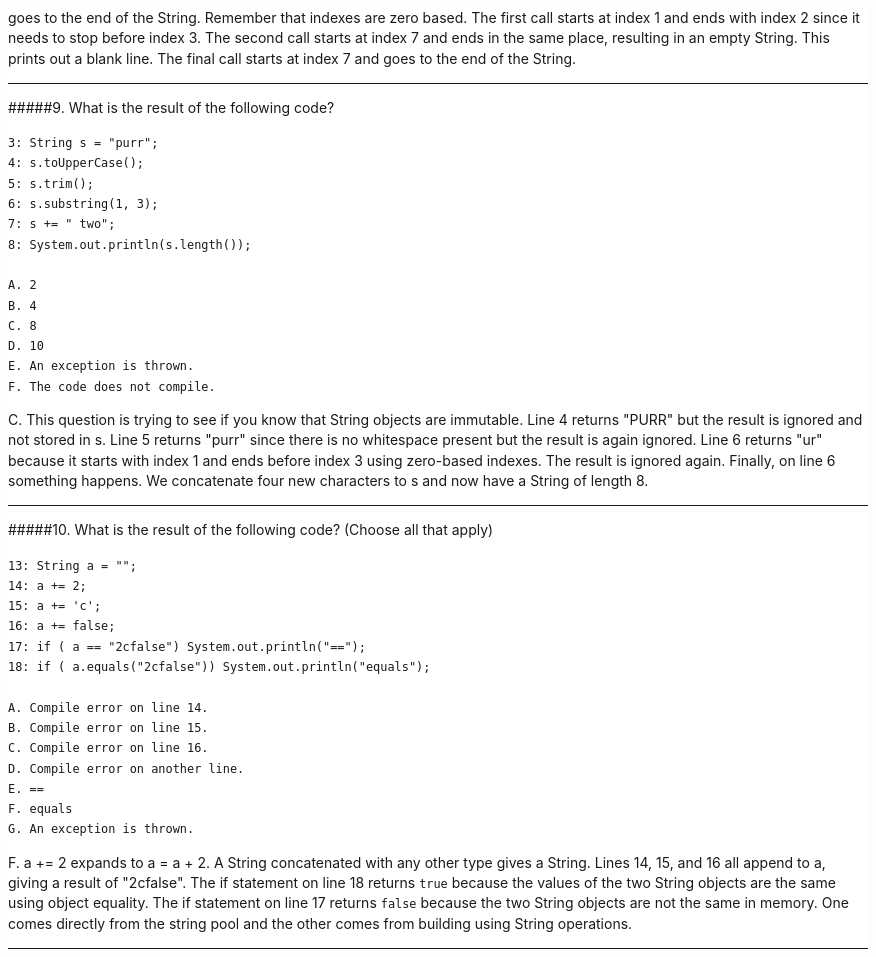 goes to the end of the String. Remember that indexes are zero based. The first call
starts at index 1 and ends with index 2 since it needs to stop before index 3. The second call starts at index 7 and ends in the same place, resulting in an empty String.
This prints out a blank line. The final call starts at index 7 and goes to the end of the
String.

---

#####9. What is the result of the following code?
```
3: String s = "purr";
4: s.toUpperCase();
5: s.trim();
6: s.substring(1, 3);
7: s += " two";
8: System.out.println(s.length());

A. 2
B. 4
C. 8
D. 10
E. An exception is thrown.
F. The code does not compile.
```
C. This question is trying to see if you know that String objects are immutable. Line
4 returns "PURR" but the result is ignored and not stored in s. Line 5 returns "purr"
since there is no whitespace present but the result is again ignored. Line 6 returns "ur"
because it starts with index 1 and ends before index 3 using zero-based indexes. The
result is ignored again. Finally, on line 6 something happens. We concatenate four new
characters to s and now have a String of length 8.

---

#####10. What is the result of the following code? (Choose all that apply)
```
13: String a = "";
14: a += 2;
15: a += 'c';
16: a += false;
17: if ( a == "2cfalse") System.out.println("==");
18: if ( a.equals("2cfalse")) System.out.println("equals");

A. Compile error on line 14.
B. Compile error on line 15.
C. Compile error on line 16.
D. Compile error on another line.
E. ==
F. equals
G. An exception is thrown.
```
F. a += 2 expands to a = a + 2. A String concatenated with any other type gives
a String. Lines 14, 15, and 16 all append to a, giving a result of "2cfalse". The if
statement on line 18 returns ```true``` because the values of the two String objects are the
same using object equality. The if statement on line 17 returns ```false``` because the two
String objects are not the same in memory. One comes directly from the string pool
and the other comes from building using String operations.

---
